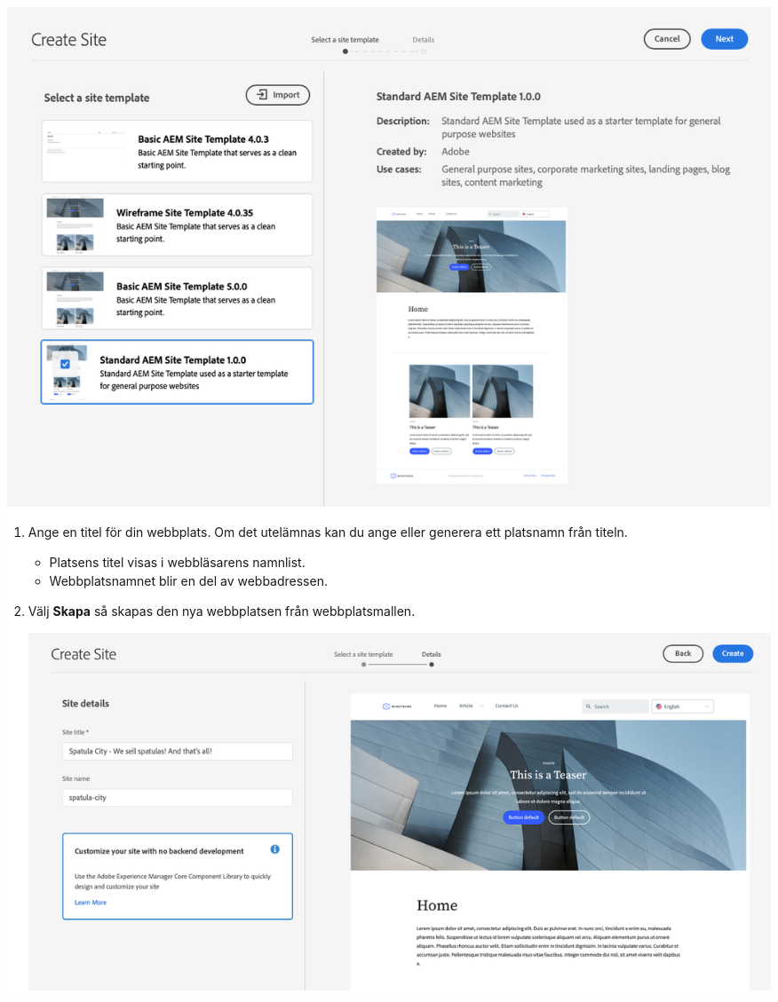    ![Välj en mall](assets/select-site-template.png)

1. Ange en titel för din webbplats. Om det utelämnas kan du ange eller generera ett platsnamn från titeln.

   * Platsens titel visas i webbläsarens namnlist.
   * Webbplatsnamnet blir en del av webbadressen.

1. Välj **Skapa** så skapas den nya webbplatsen från webbplatsmallen.

   ![Information om den nya platsen](assets/create-site-details.png)
